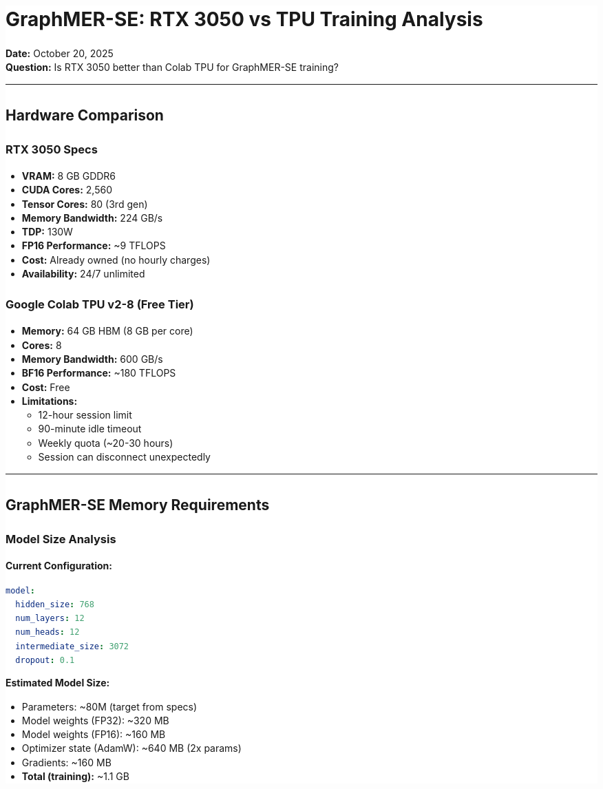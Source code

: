 # GraphMER-SE: RTX 3050 vs TPU Training Analysis

**Date:** October 20, 2025  
**Question:** Is RTX 3050 better than Colab TPU for GraphMER-SE training?

---

## Hardware Comparison

### RTX 3050 Specs
- **VRAM:** 8 GB GDDR6
- **CUDA Cores:** 2,560
- **Tensor Cores:** 80 (3rd gen)
- **Memory Bandwidth:** 224 GB/s
- **TDP:** 130W
- **FP16 Performance:** ~9 TFLOPS
- **Cost:** Already owned (no hourly charges)
- **Availability:** 24/7 unlimited

### Google Colab TPU v2-8 (Free Tier)
- **Memory:** 64 GB HBM (8 GB per core)
- **Cores:** 8
- **Memory Bandwidth:** 600 GB/s
- **BF16 Performance:** ~180 TFLOPS
- **Cost:** Free
- **Limitations:**
  - 12-hour session limit
  - 90-minute idle timeout
  - Weekly quota (~20-30 hours)
  - Session can disconnect unexpectedly

---

## GraphMER-SE Memory Requirements

### Model Size Analysis

**Current Configuration:**
```yaml
model:
  hidden_size: 768
  num_layers: 12
  num_heads: 12
  intermediate_size: 3072
  dropout: 0.1
```

**Estimated Model Size:**
- Parameters: ~80M (target from specs)
- Model weights (FP32): ~320 MB
- Model weights (FP16): ~160 MB
- Optimizer state (AdamW): ~640 MB (2x params)
- Gradients: ~160 MB
- **Total (training):** ~1.1 GB
